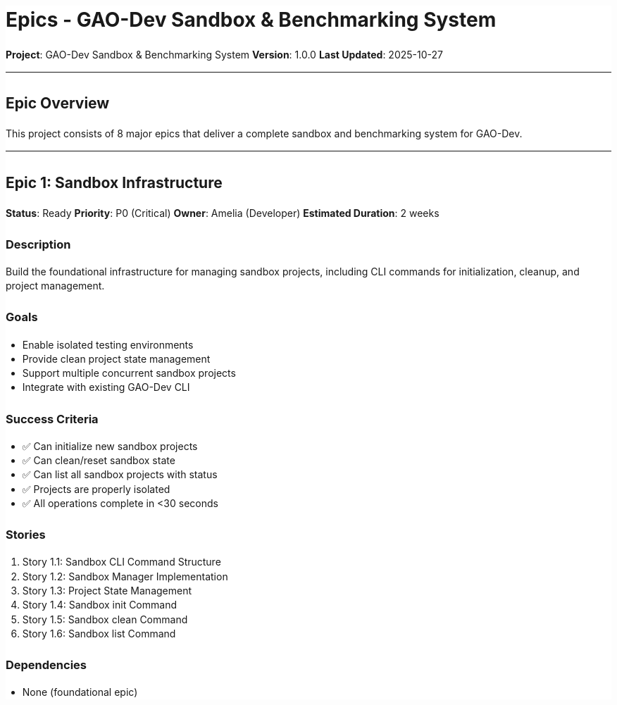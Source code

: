 # Epics - GAO-Dev Sandbox & Benchmarking System

**Project**: GAO-Dev Sandbox & Benchmarking System
**Version**: 1.0.0
**Last Updated**: 2025-10-27

---

## Epic Overview

This project consists of 8 major epics that deliver a complete sandbox and benchmarking system for GAO-Dev.

---

## Epic 1: Sandbox Infrastructure

**Status**: Ready
**Priority**: P0 (Critical)
**Owner**: Amelia (Developer)
**Estimated Duration**: 2 weeks

### Description
Build the foundational infrastructure for managing sandbox projects, including CLI commands for initialization, cleanup, and project management.

### Goals
- Enable isolated testing environments
- Provide clean project state management
- Support multiple concurrent sandbox projects
- Integrate with existing GAO-Dev CLI

### Success Criteria
- ✅ Can initialize new sandbox projects
- ✅ Can clean/reset sandbox state
- ✅ Can list all sandbox projects with status
- ✅ Projects are properly isolated
- ✅ All operations complete in <30 seconds

### Stories
1. Story 1.1: Sandbox CLI Command Structure
2. Story 1.2: Sandbox Manager Implementation
3. Story 1.3: Project State Management
4. Story 1.4: Sandbox init Command
5. Story 1.5: Sandbox clean Command
6. Story 1.6: Sandbox list Command

### Dependencies
- None (foundational epic)
